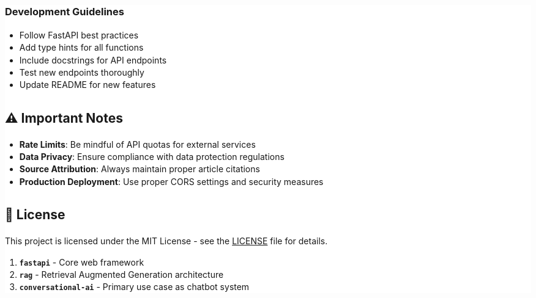 ### Development Guidelines

- Follow FastAPI best practices
- Add type hints for all functions
- Include docstrings for API endpoints
- Test new endpoints thoroughly
- Update README for new features

## ⚠️ Important Notes

- **Rate Limits**: Be mindful of API quotas for external services
- **Data Privacy**: Ensure compliance with data protection regulations
- **Source Attribution**: Always maintain proper article citations
- **Production Deployment**: Use proper CORS settings and security measures

## 📄 License

This project is licensed under the MIT License - see the [LICENSE](LICENSE) file for details.



1. **`fastapi`** - Core web framework
2. **`rag`** - Retrieval Augmented Generation architecture  
3. **`conversational-ai`** - Primary use case as chatbot system
